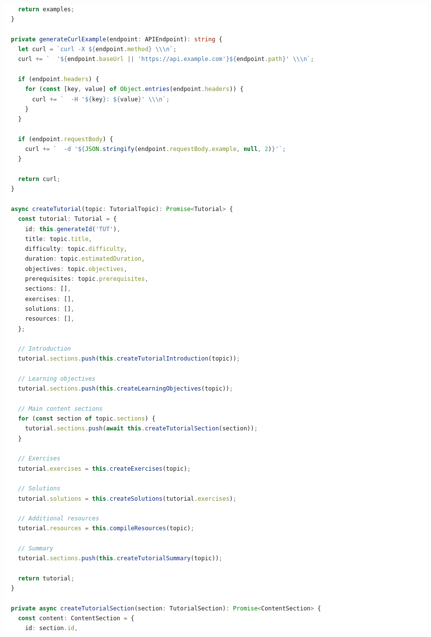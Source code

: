 ```typescript
    return examples;
  }

  private generateCurlExample(endpoint: APIEndpoint): string {
    let curl = `curl -X ${endpoint.method} \\\n`;
    curl += `  '${endpoint.baseUrl || 'https://api.example.com'}${endpoint.path}' \\\n`;
    
    if (endpoint.headers) {
      for (const [key, value] of Object.entries(endpoint.headers)) {
        curl += `  -H '${key}: ${value}' \\\n`;
      }
    }
    
    if (endpoint.requestBody) {
      curl += `  -d '${JSON.stringify(endpoint.requestBody.example, null, 2)}'`;
    }
    
    return curl;
  }

  async createTutorial(topic: TutorialTopic): Promise<Tutorial> {
    const tutorial: Tutorial = {
      id: this.generateId('TUT'),
      title: topic.title,
      difficulty: topic.difficulty,
      duration: topic.estimatedDuration,
      objectives: topic.objectives,
      prerequisites: topic.prerequisites,
      sections: [],
      exercises: [],
      solutions: [],
      resources: [],
    };
    
    // Introduction
    tutorial.sections.push(this.createTutorialIntroduction(topic));
    
    // Learning objectives
    tutorial.sections.push(this.createLearningObjectives(topic));
    
    // Main content sections
    for (const section of topic.sections) {
      tutorial.sections.push(await this.createTutorialSection(section));
    }
    
    // Exercises
    tutorial.exercises = this.createExercises(topic);
    
    // Solutions
    tutorial.solutions = this.createSolutions(tutorial.exercises);
    
    // Additional resources
    tutorial.resources = this.compileResources(topic);
    
    // Summary
    tutorial.sections.push(this.createTutorialSummary(topic));
    
    return tutorial;
  }

  private async createTutorialSection(section: TutorialSection): Promise<ContentSection> {
    const content: ContentSection = {
      id: section.id,
```